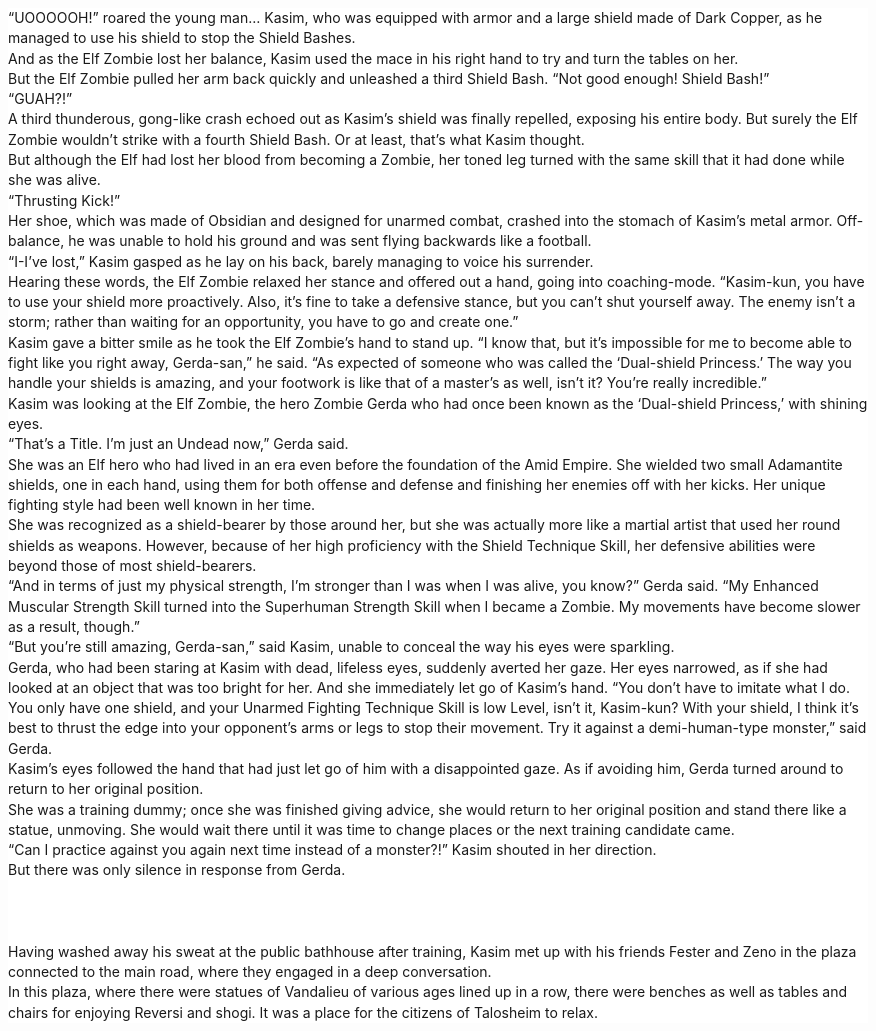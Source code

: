 “UOOOOOH!” roared the young man… Kasim, who was equipped with armor and a large shield made of Dark Copper, as he managed to use his shield to stop the Shield Bashes.<br/>
And as the Elf Zombie lost her balance, Kasim used the mace in his right hand to try and turn the tables on her.<br/>
But the Elf Zombie pulled her arm back quickly and unleashed a third Shield Bash. “Not good enough! Shield Bash!”<br/>
“GUAH?!”<br/>
A third thunderous, gong-like crash echoed out as Kasim’s shield was finally repelled, exposing his entire body. But surely the Elf Zombie wouldn’t strike with a fourth Shield Bash. Or at least, that’s what Kasim thought.<br/>
But although the Elf had lost her blood from becoming a Zombie, her toned leg turned with the same skill that it had done while she was alive.<br/>
“Thrusting Kick!”<br/>
Her shoe, which was made of Obsidian and designed for unarmed combat, crashed into the stomach of Kasim’s metal armor. Off-balance, he was unable to hold his ground and was sent flying backwards like a football.<br/>
“I-I’ve lost,” Kasim gasped as he lay on his back, barely managing to voice his surrender.<br/>
Hearing these words, the Elf Zombie relaxed her stance and offered out a hand, going into coaching-mode. “Kasim-kun, you have to use your shield more proactively. Also, it’s fine to take a defensive stance, but you can’t shut yourself away. The enemy isn’t a storm; rather than waiting for an opportunity, you have to go and create one.”<br/>
Kasim gave a bitter smile as he took the Elf Zombie’s hand to stand up. “I know that, but it’s impossible for me to become able to fight like you right away, Gerda-san,” he said. “As expected of someone who was called the ‘Dual-shield Princess.’ The way you handle your shields is amazing, and your footwork is like that of a master’s as well, isn’t it? You’re really incredible.”<br/>
Kasim was looking at the Elf Zombie, the hero Zombie Gerda who had once been known as the ‘Dual-shield Princess,’ with shining eyes.<br/>
“That’s a Title. I’m just an Undead now,” Gerda said.<br/>
She was an Elf hero who had lived in an era even before the foundation of the Amid Empire. She wielded two small Adamantite shields, one in each hand, using them for both offense and defense and finishing her enemies off with her kicks. Her unique fighting style had been well known in her time.<br/>
She was recognized as a shield-bearer by those around her, but she was actually more like a martial artist that used her round shields as weapons. However, because of her high proficiency with the Shield Technique Skill, her defensive abilities were beyond those of most shield-bearers.<br/>
“And in terms of just my physical strength, I’m stronger than I was when I was alive, you know?” Gerda said. “My Enhanced Muscular Strength Skill turned into the Superhuman Strength Skill when I became a Zombie. My movements have become slower as a result, though.”<br/>
“But you’re still amazing, Gerda-san,” said Kasim, unable to conceal the way his eyes were sparkling.<br/>
Gerda, who had been staring at Kasim with dead, lifeless eyes, suddenly averted her gaze. Her eyes narrowed, as if she had looked at an object that was too bright for her. And she immediately let go of Kasim’s hand. “You don’t have to imitate what I do. You only have one shield, and your Unarmed Fighting Technique Skill is low Level, isn’t it, Kasim-kun? With your shield, I think it’s best to thrust the edge into your opponent’s arms or legs to stop their movement. Try it against a demi-human-type monster,” said Gerda.<br/>
Kasim’s eyes followed the hand that had just let go of him with a disappointed gaze. As if avoiding him, Gerda turned around to return to her original position.<br/>
She was a training dummy; once she was finished giving advice, she would return to her original position and stand there like a statue, unmoving. She would wait there until it was time to change places or the next training candidate came.<br/>
“Can I practice against you again next time instead of a monster?!” Kasim shouted in her direction.<br/>
But there was only silence in response from Gerda.<br/>
<br/>
<br/>
<br/>
Having washed away his sweat at the public bathhouse after training, Kasim met up with his friends Fester and Zeno in the plaza connected to the main road, where they engaged in a deep conversation.<br/>
In this plaza, where there were statues of Vandalieu of various ages lined up in a row, there were benches as well as tables and chairs for enjoying Reversi and shogi. It was a place for the citizens of Talosheim to relax.<br/>